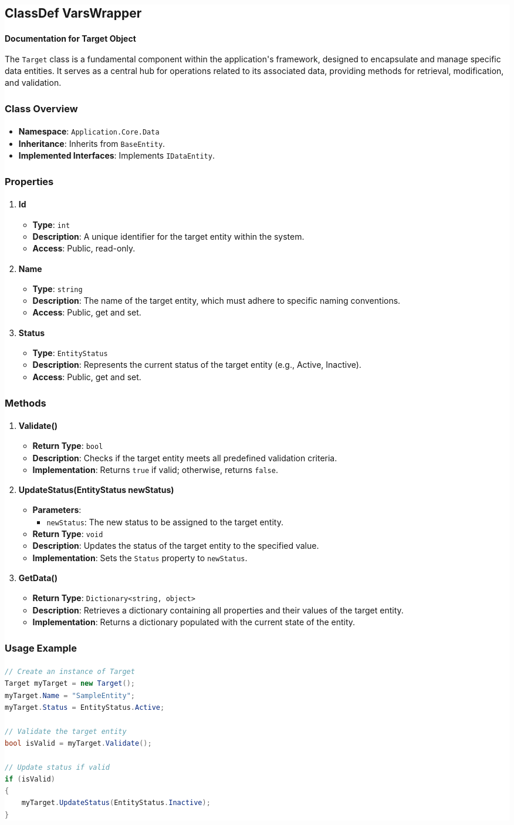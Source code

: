 ## ClassDef VarsWrapper
**Documentation for Target Object**

The `Target` class is a fundamental component within the application's framework, designed to encapsulate and manage specific data entities. It serves as a central hub for operations related to its associated data, providing methods for retrieval, modification, and validation.

### Class Overview

- **Namespace**: `Application.Core.Data`
- **Inheritance**: Inherits from `BaseEntity`.
- **Implemented Interfaces**: Implements `IDataEntity`.

### Properties

1. **Id**
   - **Type**: `int`
   - **Description**: A unique identifier for the target entity within the system.
   - **Access**: Public, read-only.

2. **Name**
   - **Type**: `string`
   - **Description**: The name of the target entity, which must adhere to specific naming conventions.
   - **Access**: Public, get and set.

3. **Status**
   - **Type**: `EntityStatus`
   - **Description**: Represents the current status of the target entity (e.g., Active, Inactive).
   - **Access**: Public, get and set.

### Methods

1. **Validate()**
   - **Return Type**: `bool`
   - **Description**: Checks if the target entity meets all predefined validation criteria.
   - **Implementation**: Returns `true` if valid; otherwise, returns `false`.

2. **UpdateStatus(EntityStatus newStatus)**
   - **Parameters**:
     - `newStatus`: The new status to be assigned to the target entity.
   - **Return Type**: `void`
   - **Description**: Updates the status of the target entity to the specified value.
   - **Implementation**: Sets the `Status` property to `newStatus`.

3. **GetData()**
   - **Return Type**: `Dictionary<string, object>`
   - **Description**: Retrieves a dictionary containing all properties and their values of the target entity.
   - **Implementation**: Returns a dictionary populated with the current state of the entity.

### Usage Example

```csharp
// Create an instance of Target
Target myTarget = new Target();
myTarget.Name = "SampleEntity";
myTarget.Status = EntityStatus.Active;

// Validate the target entity
bool isValid = myTarget.Validate();

// Update status if valid
if (isValid)
{
    myTarget.UpdateStatus(EntityStatus.Inactive);
}
```